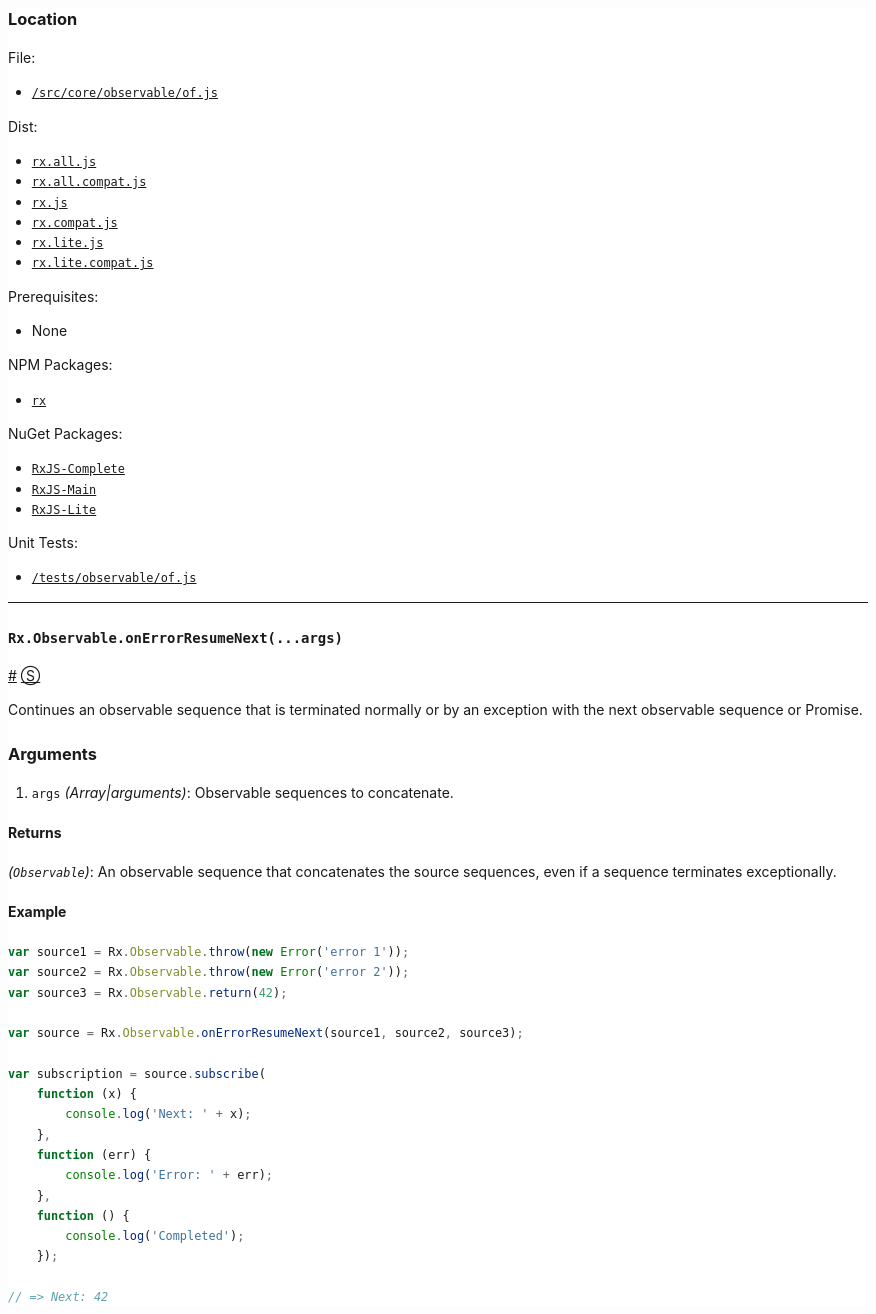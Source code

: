 
### Location

File:
- [`/src/core/observable/of.js`](https://github.com/Reactive-Extensions/RxJS/blob/master/src/core/linq/observable/of.js)

Dist:
- [`rx.all.js`](https://github.com/Reactive-Extensions/RxJS/blob/master/rx.all.js)
- [`rx.all.compat.js`](https://github.com/Reactive-Extensions/RxJS/blob/master/rx.all.compat.js)
- [`rx.js`](https://github.com/Reactive-Extensions/RxJS/blob/master/dist/rx.js)
- [`rx.compat.js`](https://github.com/Reactive-Extensions/RxJS/blob/master/dist/rx.compat.js)
- [`rx.lite.js`](https://github.com/Reactive-Extensions/RxJS/blob/master/rx.lite.js)
- [`rx.lite.compat.js`](https://github.com/Reactive-Extensions/RxJS/blob/master/rx.lite.compat.js)

Prerequisites:
- None

NPM Packages:
- [`rx`](https://www.npmjs.org/package/rx)

NuGet Packages:
- [`RxJS-Complete`](http://www.nuget.org/packages/RxJS-Complete)
- [`RxJS-Main`](http://www.nuget.org/packages/RxJS-Main/)
- [`RxJS-Lite`](http://www.nuget.org/packages/RxJS-Lite/)

Unit Tests:
- [`/tests/observable/of.js`](https://github.com/Reactive-Extensions/RxJS/blob/master/tests/observable/of.js)

* * *

### <a id="rxobservableonerrorresumenextargs"></a>`Rx.Observable.onErrorResumeNext(...args)`
<a href="#rxobservableonerrorresumenextargs">#</a> [&#x24C8;](https://github.com/Reactive-Extensions/RxJS/blob/master/src/core/linq/observable/onerrorresumenext.js "View in source") 

Continues an observable sequence that is terminated normally or by an exception with the next observable sequence or Promise.

### Arguments
1. `args` *(Array|arguments)*: Observable sequences to concatenate.

#### Returns
*(`Observable`)*: An observable sequence that concatenates the source sequences, even if a sequence terminates exceptionally. 

#### Example
```js
var source1 = Rx.Observable.throw(new Error('error 1'));
var source2 = Rx.Observable.throw(new Error('error 2'));
var source3 = Rx.Observable.return(42);

var source = Rx.Observable.onErrorResumeNext(source1, source2, source3);

var subscription = source.subscribe(
    function (x) {
        console.log('Next: ' + x);
    },
    function (err) {
        console.log('Error: ' + err);   
    },
    function () {
        console.log('Completed');   
    });

// => Next: 42
```